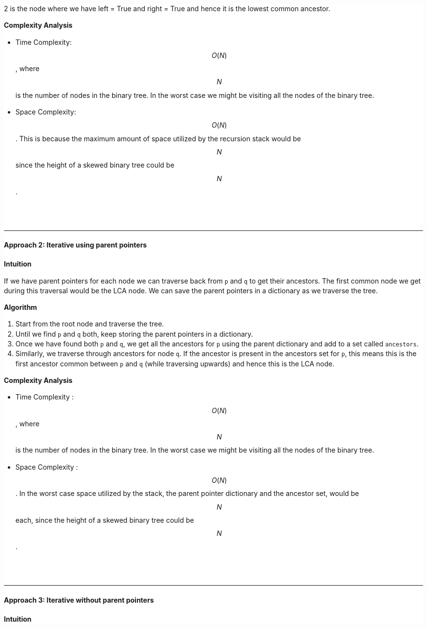 2 is the node where we have left = True and right = True and hence it is the lowest common ancestor.
</pre>


<iframe src="https://leetcode.com/playground/xy87wUjj/shared" frameBorder="0" width="100%" height="500" name="xy87wUjj"></iframe>

**Complexity Analysis**

* Time Complexity: $$O(N)$$, where $$N$$ is the number of nodes in the binary tree. In the worst case we might be visiting all the nodes of the binary tree.

* Space Complexity: $$O(N)$$. This is because the maximum amount of space utilized by the recursion stack would be $$N$$ since the height of a skewed binary tree could be $$N$$.
<br/>
<br/>

---

#### Approach 2: Iterative using parent pointers

**Intuition**

If we have parent pointers for each node we can traverse back from `p` and `q` to get their ancestors. The first common node we get during this traversal would be the LCA node. We can save the parent pointers in a dictionary as we traverse the tree.

**Algorithm**

1. Start from the root node and traverse the tree.
2. Until we find `p` and `q` both, keep storing the parent pointers in a dictionary.
3. Once we have found both `p` and `q`, we get all the ancestors for `p` using the parent dictionary and add to a set called `ancestors`.
4. Similarly, we traverse through ancestors for node `q`. If the ancestor is present in the ancestors set for `p`, this means this is the first ancestor common between `p` and `q` (while traversing upwards) and hence this is the LCA node.

<iframe src="https://leetcode.com/playground/CVzZroWp/shared" frameBorder="0" width="100%" height="500" name="CVzZroWp"></iframe>

**Complexity Analysis**

* Time Complexity : $$O(N)$$, where $$N$$ is the number of nodes in the binary tree. In the worst case we might be visiting all the nodes of the binary tree.

* Space Complexity : $$O(N)$$. In the worst case space utilized by the stack, the parent pointer dictionary and the ancestor set, would be $$N$$ each, since the height of a skewed binary tree could be $$N$$.
<br>
<br>

---

#### Approach 3: Iterative without parent pointers

**Intuition**
